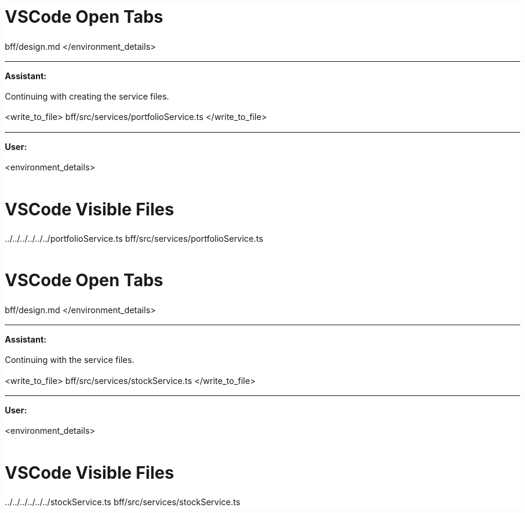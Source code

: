 # VSCode Open Tabs
bff/design.md
</environment_details>

---

**Assistant:**

<thinking>
Continuing with creating the service files.
</thinking>

<write_to_file>
<path>bff/src/services/portfolioService.ts</path>
<content>
</content>
</write_to_file>

---

**User:**

<environment_details>
# VSCode Visible Files
../../../../../../portfolioService.ts
bff/src/services/portfolioService.ts

# VSCode Open Tabs
bff/design.md
</environment_details>

---

**Assistant:**

<thinking>
Continuing with the service files.
</thinking>

<write_to_file>
<path>bff/src/services/stockService.ts</path>
<content>
</content>
</write_to_file>

---

**User:**

<environment_details>
# VSCode Visible Files
../../../../../../stockService.ts
bff/src/services/stockService.ts
